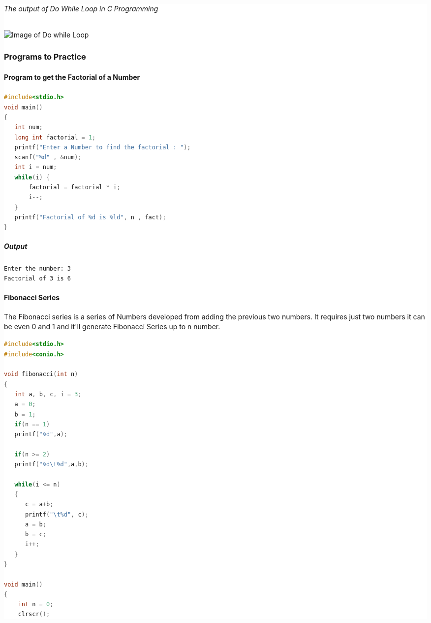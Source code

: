 ###### The output of Do While Loop in C Programming

![Image of Do while Loop](/public/static/codedamn-assets/do-while-c.png)

### Programs to Practice

#### Program to get the Factorial of a Number

```C
#include<stdio.h>
void main()
{
   int num;
   long int factorial = 1;
   printf("Enter a Number to find the factorial : ");
   scanf("%d" , &num);
   int i = num;
   while(i) {
       factorial = factorial * i;
       i--;
   }
   printf("Factorial of %d is %ld", n , fact);
}
```

##### Output

```
Enter the number: 3
Factorial of 3 is 6
```

#### Fibonacci Series

The Fibonacci series is a series of Numbers developed from adding the previous two numbers. It requires just two numbers it can be even 0 and 1 and it'll generate Fibonacci Series up to n number.

```C
#include<stdio.h>
#include<conio.h>

void fibonacci(int n)
{
   int a, b, c, i = 3;
   a = 0;
   b = 1;
   if(n == 1)
   printf("%d",a);

   if(n >= 2)
   printf("%d\t%d",a,b);

   while(i <= n)
   {
      c = a+b;
      printf("\t%d", c);
      a = b;
      b = c;
      i++;
   }
}

void main()
{
    int n = 0;
    clrscr();
```